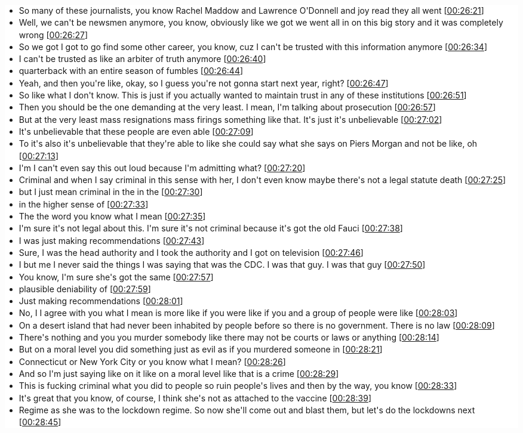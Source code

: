 *  So many of these journalists, you know Rachel Maddow and Lawrence O'Donnell and joy read they all went [[00:26:21](https://www.youtube.com/watch?v=gp-XehUQtK4&t=1581.3200000000002s)]
*  Well, we can't be newsmen anymore, you know, obviously like we got we went all in on this big story and it was completely wrong [[00:26:27](https://www.youtube.com/watch?v=gp-XehUQtK4&t=1587.8400000000001s)]
*  So we got I got to go find some other career, you know, cuz I can't be trusted with this information anymore [[00:26:34](https://www.youtube.com/watch?v=gp-XehUQtK4&t=1594.3400000000001s)]
*  I can't be trusted as like an arbiter of truth anymore [[00:26:40](https://www.youtube.com/watch?v=gp-XehUQtK4&t=1600.3600000000001s)]
*  quarterback with an entire season of fumbles [[00:26:44](https://www.youtube.com/watch?v=gp-XehUQtK4&t=1604.4s)]
*  Yeah, and then you're like, okay, so I guess you're not gonna start next year, right? [[00:26:47](https://www.youtube.com/watch?v=gp-XehUQtK4&t=1607.24s)]
*  So like what I don't know. This is just if you actually wanted to maintain trust in any of these institutions [[00:26:51](https://www.youtube.com/watch?v=gp-XehUQtK4&t=1611.1999999999998s)]
*  Then you should be the one demanding at the very least. I mean, I'm talking about prosecution [[00:26:57](https://www.youtube.com/watch?v=gp-XehUQtK4&t=1617.6s)]
*  But at the very least mass resignations mass firings something like that. It's just it's unbelievable [[00:27:02](https://www.youtube.com/watch?v=gp-XehUQtK4&t=1622.1999999999998s)]
*  It's unbelievable that these people are even able [[00:27:09](https://www.youtube.com/watch?v=gp-XehUQtK4&t=1629.1999999999998s)]
*  To it's also it's unbelievable that they're able to like she could say what she says on Piers Morgan and not be like, oh [[00:27:13](https://www.youtube.com/watch?v=gp-XehUQtK4&t=1633.28s)]
*  I'm I can't even say this out loud because I'm admitting what? [[00:27:20](https://www.youtube.com/watch?v=gp-XehUQtK4&t=1640.16s)]
*  Criminal and when I say criminal in this sense with her, I don't even know maybe there's not a legal statute death [[00:27:25](https://www.youtube.com/watch?v=gp-XehUQtK4&t=1645.84s)]
*  but I just mean criminal in the in the [[00:27:30](https://www.youtube.com/watch?v=gp-XehUQtK4&t=1650.5s)]
*  in the higher sense of [[00:27:33](https://www.youtube.com/watch?v=gp-XehUQtK4&t=1653.24s)]
*  The the word you know what I mean [[00:27:35](https://www.youtube.com/watch?v=gp-XehUQtK4&t=1655.68s)]
*  I'm sure it's not legal about this. I'm sure it's not criminal because it's got the old Fauci [[00:27:38](https://www.youtube.com/watch?v=gp-XehUQtK4&t=1658.0800000000002s)]
*  I was just making recommendations [[00:27:43](https://www.youtube.com/watch?v=gp-XehUQtK4&t=1663.44s)]
*  Sure, I was the head authority and I took the authority and I got on television [[00:27:46](https://www.youtube.com/watch?v=gp-XehUQtK4&t=1666.0s)]
*  I but me I never said the things I was saying that was the CDC. I was that guy. I was that guy [[00:27:50](https://www.youtube.com/watch?v=gp-XehUQtK4&t=1670.5600000000002s)]
*  You know, I'm sure she's got the same [[00:27:57](https://www.youtube.com/watch?v=gp-XehUQtK4&t=1677.2s)]
*  plausible deniability of [[00:27:59](https://www.youtube.com/watch?v=gp-XehUQtK4&t=1679.8s)]
*  Just making recommendations [[00:28:01](https://www.youtube.com/watch?v=gp-XehUQtK4&t=1681.8s)]
*  No, I I agree with you what I mean is more like if you were like if you and a group of people were like [[00:28:03](https://www.youtube.com/watch?v=gp-XehUQtK4&t=1683.16s)]
*  On a desert island that had never been inhabited by people before so there is no government. There is no law [[00:28:09](https://www.youtube.com/watch?v=gp-XehUQtK4&t=1689.3200000000002s)]
*  There's nothing and you you murder somebody like there may not be courts or laws or anything [[00:28:14](https://www.youtube.com/watch?v=gp-XehUQtK4&t=1694.7s)]
*  But on a moral level you did something just as evil as if you murdered someone in [[00:28:21](https://www.youtube.com/watch?v=gp-XehUQtK4&t=1701.72s)]
*  Connecticut or New York City or you know what I mean? [[00:28:26](https://www.youtube.com/watch?v=gp-XehUQtK4&t=1706.88s)]
*  And so I'm just saying like on it like on a moral level like that is a crime [[00:28:29](https://www.youtube.com/watch?v=gp-XehUQtK4&t=1709.48s)]
*  This is fucking criminal what you did to people so ruin people's lives and then by the way, you know [[00:28:33](https://www.youtube.com/watch?v=gp-XehUQtK4&t=1713.6000000000001s)]
*  It's great that you know, of course, I think she's not as attached to the vaccine [[00:28:39](https://www.youtube.com/watch?v=gp-XehUQtK4&t=1719.96s)]
*  Regime as she was to the lockdown regime. So now she'll come out and blast them, but let's do the lockdowns next [[00:28:45](https://www.youtube.com/watch?v=gp-XehUQtK4&t=1725.0s)]